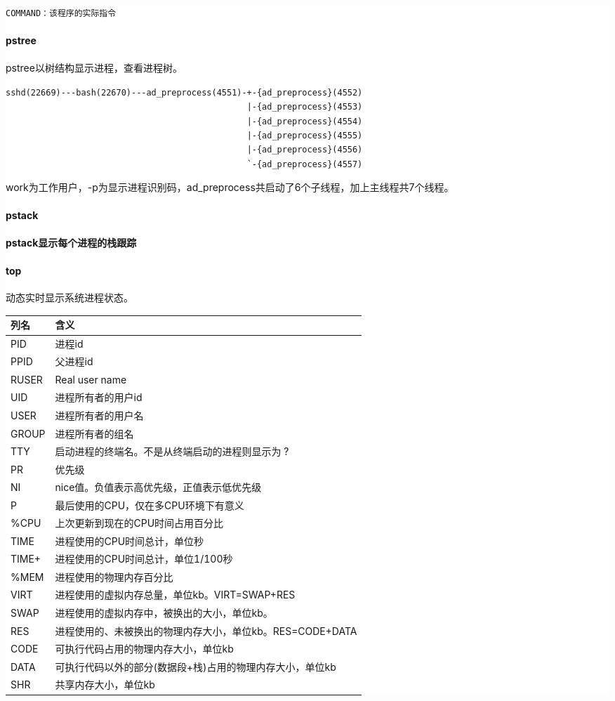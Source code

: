 ```
COMMAND：该程序的实际指令
```



#### pstree

pstree以树结构显示进程，查看进程树。

```
sshd(22669)---bash(22670)---ad_preprocess(4551)-+-{ad_preprocess}(4552)
                                                |-{ad_preprocess}(4553)
                                                |-{ad_preprocess}(4554)
                                                |-{ad_preprocess}(4555)
                                                |-{ad_preprocess}(4556)
                                                `-{ad_preprocess}(4557)
```



work为工作用户，-p为显示进程识别码，ad_preprocess共启动了6个子线程，加上主线程共7个线程。



#### pstack

**pstack显示每个进程的栈跟踪**



#### top

动态实时显示系统进程状态。

| 列名    | 含义                                                         |
| :------ | :----------------------------------------------------------- |
| PID     | 进程id                                                       |
| PPID    | 父进程id                                                     |
| RUSER   | Real user name                                               |
| UID     | 进程所有者的用户id                                           |
| USER    | 进程所有者的用户名                                           |
| GROUP   | 进程所有者的组名                                             |
| TTY     | 启动进程的终端名。不是从终端启动的进程则显示为 ?             |
| PR      | 优先级                                                       |
| NI      | nice值。负值表示高优先级，正值表示低优先级                   |
| P       | 最后使用的CPU，仅在多CPU环境下有意义                         |
| %CPU    | 上次更新到现在的CPU时间占用百分比                            |
| TIME    | 进程使用的CPU时间总计，单位秒                                |
| TIME+   | 进程使用的CPU时间总计，单位1/100秒                           |
| %MEM    | 进程使用的物理内存百分比                                     |
| VIRT    | 进程使用的虚拟内存总量，单位kb。VIRT=SWAP+RES                |
| SWAP    | 进程使用的虚拟内存中，被换出的大小，单位kb。                 |
| RES     | 进程使用的、未被换出的物理内存大小，单位kb。RES=CODE+DATA    |
| CODE    | 可执行代码占用的物理内存大小，单位kb                         |
| DATA    | 可执行代码以外的部分(数据段+栈)占用的物理内存大小，单位kb    |
| SHR     | 共享内存大小，单位kb                                         |